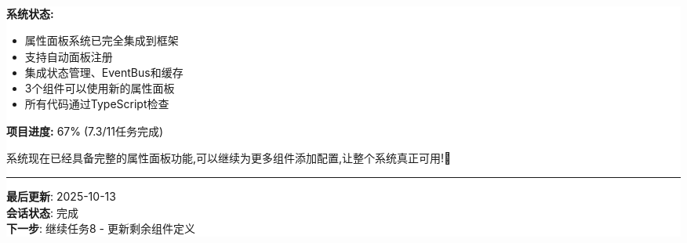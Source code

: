 **系统状态:**

- 属性面板系统已完全集成到框架
- 支持自动面板注册
- 集成状态管理、EventBus和缓存
- 3个组件可以使用新的属性面板
- 所有代码通过TypeScript检查

**项目进度:** 67% (7.3/11任务完成)

系统现在已经具备完整的属性面板功能,可以继续为更多组件添加配置,让整个系统真正可用!🚀

---

**最后更新**: 2025-10-13  
**会话状态**: 完成  
**下一步**: 继续任务8 - 更新剩余组件定义

